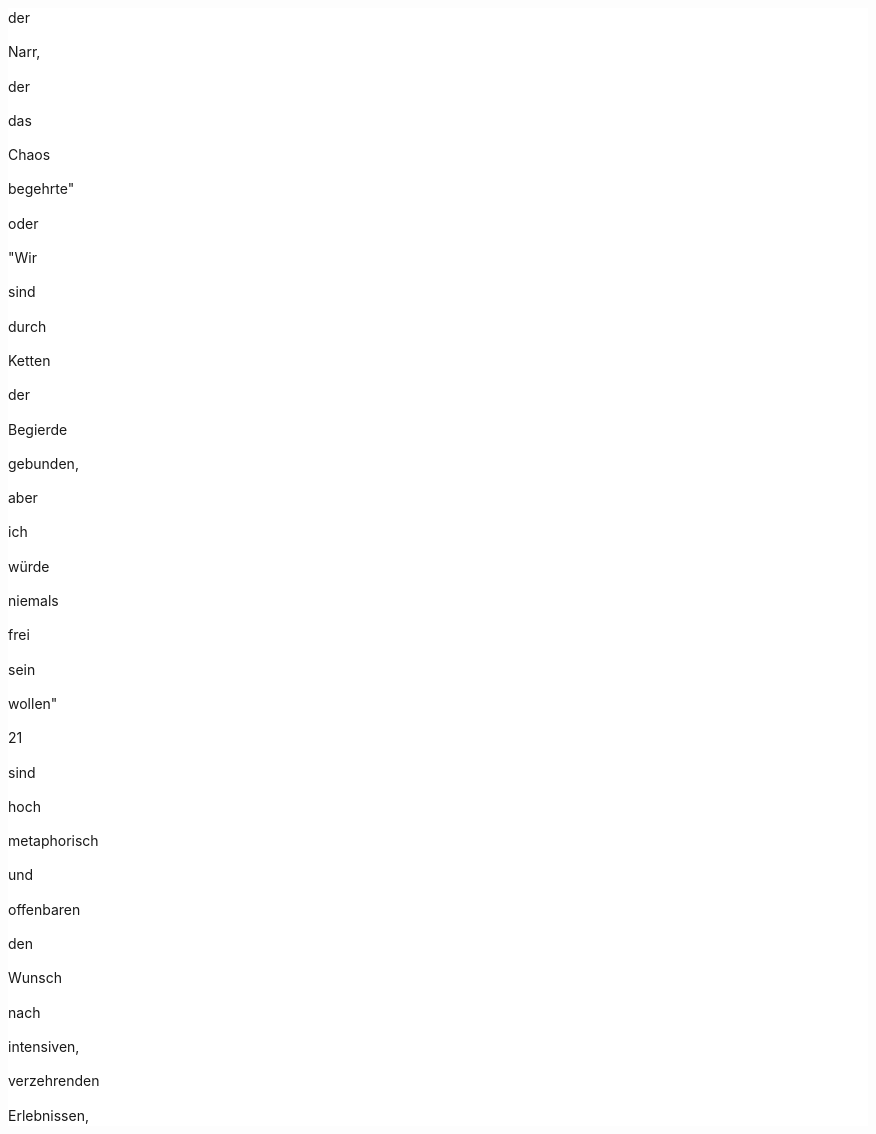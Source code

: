 der

Narr,

der

das

Chaos

begehrte"

oder

"Wir

sind

durch

Ketten

der

Begierde

gebunden,

aber

ich

würde

niemals

frei

sein

wollen"

21

sind

hoch

metaphorisch

und

offenbaren

den

Wunsch

nach

intensiven,

verzehrenden

Erlebnissen,
